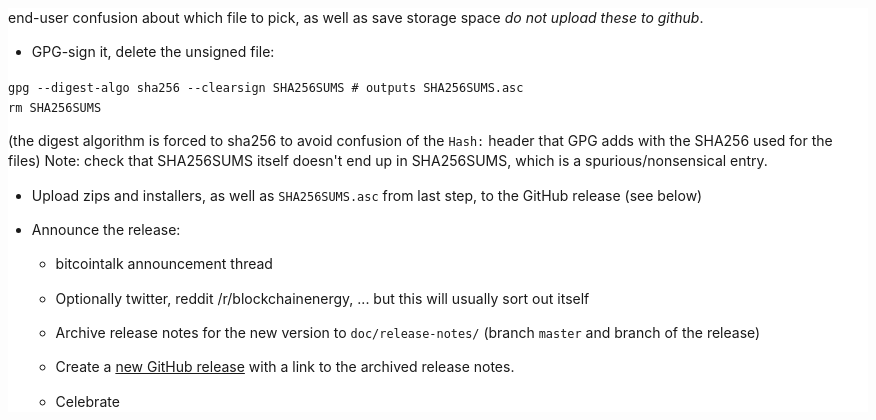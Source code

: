 end-user confusion about which file to pick, as well as save storage
space *do not upload these to github*.

- GPG-sign it, delete the unsigned file:
```
gpg --digest-algo sha256 --clearsign SHA256SUMS # outputs SHA256SUMS.asc
rm SHA256SUMS
```
(the digest algorithm is forced to sha256 to avoid confusion of the `Hash:` header that GPG adds with the SHA256 used for the files)
Note: check that SHA256SUMS itself doesn't end up in SHA256SUMS, which is a spurious/nonsensical entry.

- Upload zips and installers, as well as `SHA256SUMS.asc` from last step, to the GitHub release (see below)

- Announce the release:

  - bitcointalk announcement thread

  - Optionally twitter, reddit /r/blockchainenergy, ... but this will usually sort out itself

  - Archive release notes for the new version to `doc/release-notes/` (branch `master` and branch of the release)

  - Create a [new GitHub release](https://github.com/Blockchainenergy-Project/Blockchainenergy/releases/new) with a link to the archived release notes.

  - Celebrate
